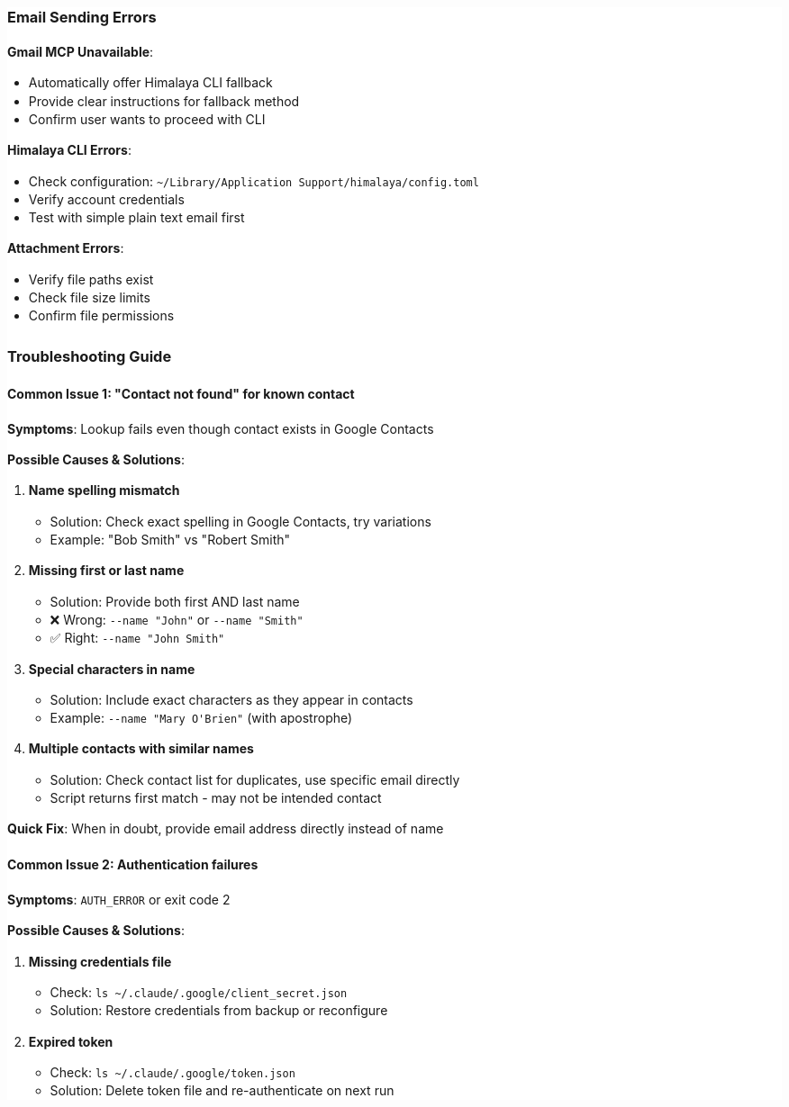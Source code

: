 ### Email Sending Errors

**Gmail MCP Unavailable**:
- Automatically offer Himalaya CLI fallback
- Provide clear instructions for fallback method
- Confirm user wants to proceed with CLI

**Himalaya CLI Errors**:
- Check configuration: `~/Library/Application Support/himalaya/config.toml`
- Verify account credentials
- Test with simple plain text email first

**Attachment Errors**:
- Verify file paths exist
- Check file size limits
- Confirm file permissions

### Troubleshooting Guide

#### Common Issue 1: "Contact not found" for known contact

**Symptoms**: Lookup fails even though contact exists in Google Contacts

**Possible Causes & Solutions**:
1. **Name spelling mismatch**
   - Solution: Check exact spelling in Google Contacts, try variations
   - Example: "Bob Smith" vs "Robert Smith"

2. **Missing first or last name**
   - Solution: Provide both first AND last name
   - ❌ Wrong: `--name "John"` or `--name "Smith"`
   - ✅ Right: `--name "John Smith"`

3. **Special characters in name**
   - Solution: Include exact characters as they appear in contacts
   - Example: `--name "Mary O'Brien"` (with apostrophe)

4. **Multiple contacts with similar names**
   - Solution: Check contact list for duplicates, use specific email directly
   - Script returns first match - may not be intended contact

**Quick Fix**: When in doubt, provide email address directly instead of name

#### Common Issue 2: Authentication failures

**Symptoms**: `AUTH_ERROR` or exit code 2

**Possible Causes & Solutions**:
1. **Missing credentials file**
   - Check: `ls ~/.claude/.google/client_secret.json`
   - Solution: Restore credentials from backup or reconfigure

2. **Expired token**
   - Check: `ls ~/.claude/.google/token.json`
   - Solution: Delete token file and re-authenticate on next run
